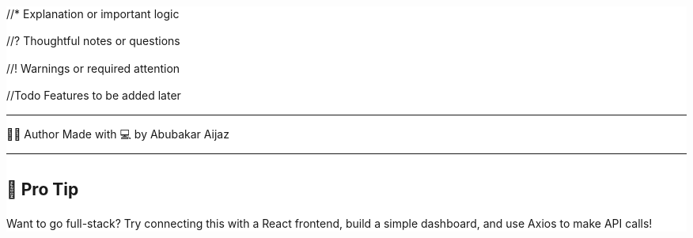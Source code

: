 //* Explanation or important logic

//? Thoughtful notes or questions

//! Warnings or required attention

//Todo Features to be added later

---

🧑‍💻 Author
Made with 💻 by Abubakar Aijaz

---

## 🧠 Pro Tip
Want to go full-stack? Try connecting this with a React frontend, build a simple dashboard, and use Axios to make API calls!